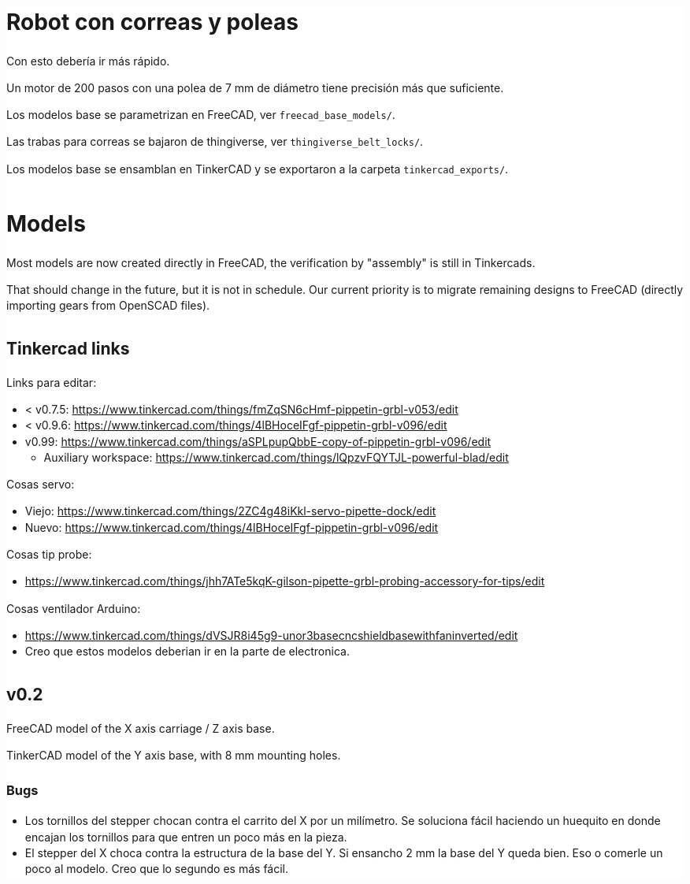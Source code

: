 # Robot con correas y poleas

Con esto debería ir más rápido.

Un motor de 200 pasos con una polea de 7 mm de diámetro tiene precisión más que suficiente.

Los modelos base se parametrizan en FreeCAD, ver `freecad_base_models/`.

Las trabas para correas se bajaron de thingiverse, ver `thingiverse_belt_locks/`.

Los modelos base se ensamblan en TinkerCAD y se exportaron a la carpeta `tinkercad_exports/`.

# Models

Most models are now created directly in FreeCAD, the verification by "assembly" is still in Tinkercads.

That should change in the future, but it is not in schedule. Our current priority is to migrate remaining designs to FreeCAD (directly importing gears from OpenSCAD files).

## Tinkercad links

Links para editar:

* < v0.7.5: https://www.tinkercad.com/things/fmZqSN6cHmf-pippetin-grbl-v053/edit
* < v0.9.6: https://www.tinkercad.com/things/4lBHoceIFgf-pippetin-grbl-v096/edit
* v0.99: https://www.tinkercad.com/things/aSPLpupQbbE-copy-of-pippetin-grbl-v096/edit
  * Auxiliary workspace: https://www.tinkercad.com/things/lQpzvFQYTJL-powerful-blad/edit

Cosas servo:

* Viejo: https://www.tinkercad.com/things/2ZC4g48iKkl-servo-pipette-dock/edit
* Nuevo: https://www.tinkercad.com/things/4lBHoceIFgf-pippetin-grbl-v096/edit

Cosas tip probe:

* https://www.tinkercad.com/things/jhh7ATe5kqK-gilson-pipette-grbl-probing-accessory-for-tips/edit

Cosas ventilador Arduino:

* https://www.tinkercad.com/things/dVSJR8i45g9-unor3basecncshieldbasewithfaninverted/edit
* Creo que estos modelos deberian ir en la parte de electronica.

## v0.2

FreeCAD model of the X axis carriage / Z axis base.

TinkerCAD model of the Y axis base, with 8 mm mounting holes.

### Bugs

* Los tornillos del stepper chocan contra el carrito del X por un milímetro. Se soluciona fácil haciendo un huequito en donde encajan los tornillos para que entren un poco más en la pieza.
* El stepper del X choca contra la estructura de la base del Y. Si ensancho 2 mm la base del Y queda bien. Eso o comerle un poco al modelo. Creo que lo segundo es más fácil.
